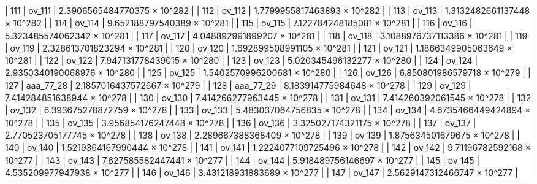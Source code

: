 | 111 | ov_111 | 2.3906565484770375 × 10^282 |
| 112 | ov_112 | 1.7799955817463893 × 10^282 |
| 113 | ov_113 | 1.3132482661137448 × 10^282 |
| 114 | ov_114 | 9.652188797540389 × 10^281 |
| 115 | ov_115 | 7.122784248185081 × 10^281 |
| 116 | ov_116 | 5.323485574062342 × 10^281 |
| 117 | ov_117 | 4.048892991899207 × 10^281 |
| 118 | ov_118 | 3.1088976737113386 × 10^281 |
| 119 | ov_119 | 2.328613701823294 × 10^281 |
| 120 | ov_120 | 1.692899508991105 × 10^281 |
| 121 | ov_121 | 1.1866349905063649 × 10^281 |
| 122 | ov_122 | 7.947131778439015 × 10^280 |
| 123 | ov_123 | 5.020345496132277 × 10^280 |
| 124 | ov_124 | 2.9350340190068976 × 10^280 |
| 125 | ov_125 | 1.5402570996200681 × 10^280 |
| 126 | ov_126 | 6.850801986579718 × 10^279 |
| 127 | aaa_77_28 | 2.1857016437572667 × 10^279 |
| 128 | aaa_77_29 | 8.183914775984648 × 10^278 |
| 129 | ov_129 | 7.414284851638944 × 10^278 |
| 130 | ov_130 | 7.414266277963445 × 10^278 |
| 131 | ov_131 | 7.414260392061545 × 10^278 |
| 132 | ov_132 | 6.393675278872759 × 10^278 |
| 133 | ov_133 | 5.483037064756835 × 10^278 |
| 134 | ov_134 | 4.6735466449424894 × 10^278 |
| 135 | ov_135 | 3.956854176247448 × 10^278 |
| 136 | ov_136 | 3.325027174321175 × 10^278 |
| 137 | ov_137 | 2.770523705177745 × 10^278 |
| 138 | ov_138 | 2.289667388368409 × 10^278 |
| 139 | ov_139 | 1.875634501679675 × 10^278 |
| 140 | ov_140 | 1.5219364167990444 × 10^278 |
| 141 | ov_141 | 1.2224077109725496 × 10^278 |
| 142 | ov_142 | 9.71196782592168 × 10^277 |
| 143 | ov_143 | 7.627585582447441 × 10^277 |
| 144 | ov_144 | 5.918489756146697 × 10^277 |
| 145 | ov_145 | 4.535209977947938 × 10^277 |
| 146 | ov_146 | 3.431218931883689 × 10^277 |
| 147 | ov_147 | 2.5629147312466747 × 10^277 |